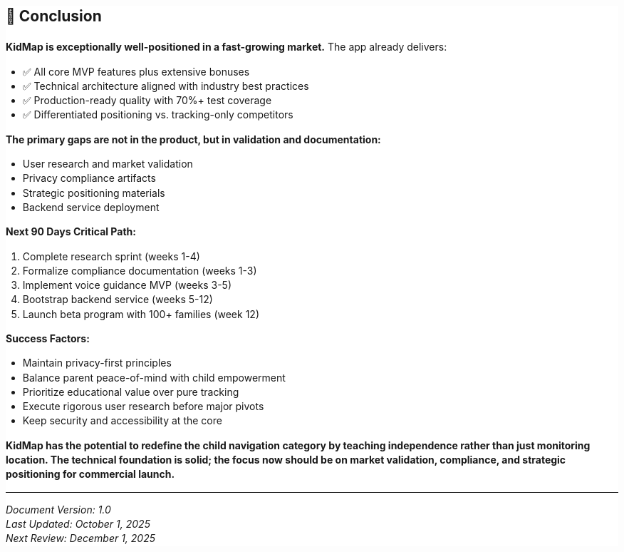 
## 🎊 Conclusion

**KidMap is exceptionally well-positioned in a fast-growing market.** The app already delivers:

- ✅ All core MVP features plus extensive bonuses
- ✅ Technical architecture aligned with industry best practices
- ✅ Production-ready quality with 70%+ test coverage
- ✅ Differentiated positioning vs. tracking-only competitors

**The primary gaps are not in the product, but in validation and documentation:**

- User research and market validation
- Privacy compliance artifacts
- Strategic positioning materials
- Backend service deployment

**Next 90 Days Critical Path:**

1. Complete research sprint (weeks 1-4)
2. Formalize compliance documentation (weeks 1-3)
3. Implement voice guidance MVP (weeks 3-5)
4. Bootstrap backend service (weeks 5-12)
5. Launch beta program with 100+ families (week 12)

**Success Factors:**

- Maintain privacy-first principles
- Balance parent peace-of-mind with child empowerment
- Prioritize educational value over pure tracking
- Execute rigorous user research before major pivots
- Keep security and accessibility at the core

**KidMap has the potential to redefine the child navigation category by teaching independence rather than just monitoring location. The technical foundation is solid; the focus now should be on market validation, compliance, and strategic positioning for commercial launch.**

---

*Document Version: 1.0*  
*Last Updated: October 1, 2025*  
*Next Review: December 1, 2025*
